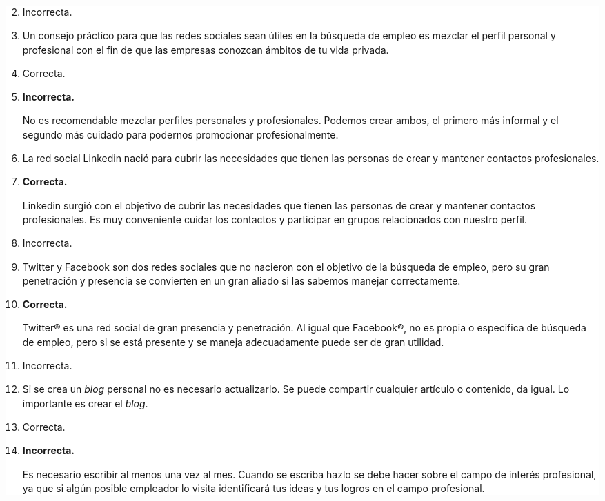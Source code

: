   2. Incorrecta.
  
2. Un consejo práctico para que las redes sociales sean útiles en la búsqueda de empleo es mezclar el perfil personal y profesional con el fin de que las empresas conozcan ámbitos de tu vida privada.
  
  1. Correcta.
  2. **Incorrecta.**
      
      No es recomendable mezclar perfiles personales y profesionales. Podemos crear ambos, el primero más informal y el segundo más cuidado para podernos promocionar profesionalmente.
  
3. La red social Linkedin nació para cubrir las necesidades que tienen las personas de crear y mantener contactos profesionales.
  
  1. **Correcta.**
      
      Linkedin surgió con el objetivo de cubrir las necesidades que tienen las personas de crear y mantener contactos profesionales. Es muy conveniente cuidar los contactos y participar en grupos relacionados con nuestro perfil.
  
  2. Incorrecta.
  
4. Twitter y Facebook son dos redes sociales que no nacieron con el objetivo de la búsqueda de empleo, pero su gran penetración y presencia se convierten en un gran aliado si las sabemos manejar correctamente.
  
  1. **Correcta.**
      
      Twitter® es una red social de gran presencia y penetración. Al igual que Facebook®, no es propia o especifica de búsqueda de empleo, pero si se está presente y se maneja adecuadamente puede ser de gran utilidad.
      
  2. Incorrecta.
  
5. Si se crea un _blog_ personal no es necesario actualizarlo. Se puede compartir cualquier artículo o contenido, da igual. Lo importante es crear el _blog_.
  
  1. Correcta.
  2. **Incorrecta.**
      
      Es necesario escribir al menos una vez al mes. Cuando se escriba hazlo se debe hacer sobre el campo de interés profesional, ya que si algún posible empleador lo visita identificará tus ideas y tus logros en el campo profesional.

</div>  
